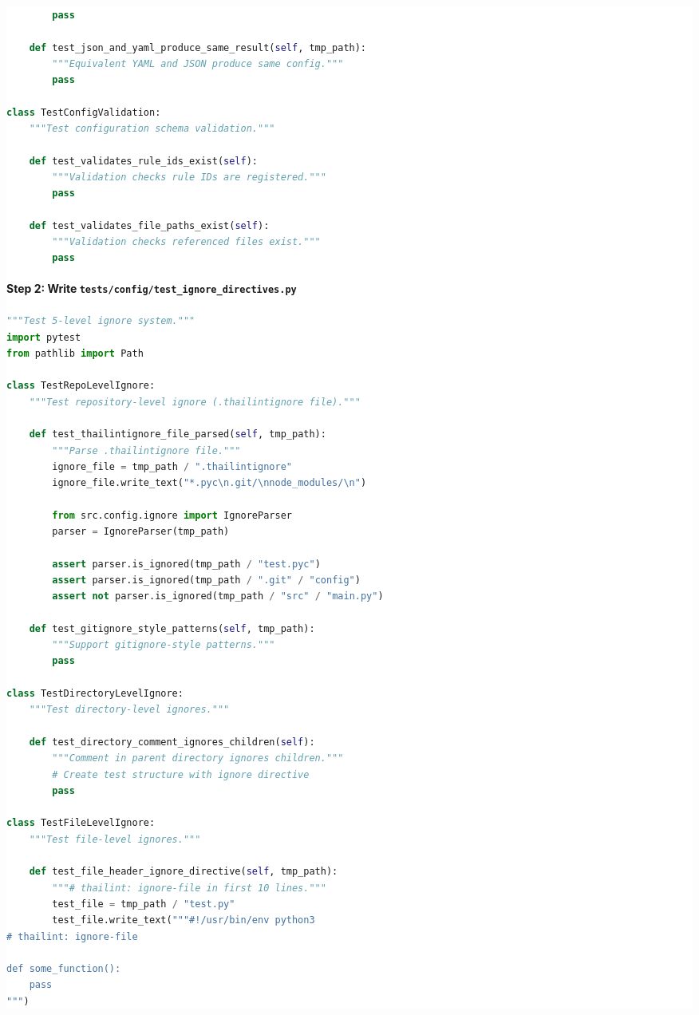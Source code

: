 ```python
        pass

    def test_json_and_yaml_produce_same_result(self, tmp_path):
        """Equivalent YAML and JSON produce same config."""
        pass

class TestConfigValidation:
    """Test configuration schema validation."""

    def test_validates_rule_ids_exist(self):
        """Validation checks rule IDs are registered."""
        pass

    def test_validates_file_paths_exist(self):
        """Validation checks referenced files exist."""
        pass
```

#### Step 2: Write `tests/config/test_ignore_directives.py`

```python
"""Test 5-level ignore system."""
import pytest
from pathlib import Path

class TestRepoLevelIgnore:
    """Test repository-level ignore (.thailintignore file)."""

    def test_thailintignore_file_parsed(self, tmp_path):
        """Parse .thailintignore file."""
        ignore_file = tmp_path / ".thailintignore"
        ignore_file.write_text("*.pyc\n.git/\nnode_modules/\n")

        from src.config.ignore import IgnoreParser
        parser = IgnoreParser(tmp_path)

        assert parser.is_ignored(tmp_path / "test.pyc")
        assert parser.is_ignored(tmp_path / ".git" / "config")
        assert not parser.is_ignored(tmp_path / "src" / "main.py")

    def test_gitignore_style_patterns(self, tmp_path):
        """Support gitignore-style patterns."""
        pass

class TestDirectoryLevelIgnore:
    """Test directory-level ignores."""

    def test_directory_comment_ignores_children(self):
        """Comment in parent directory ignores children."""
        # Create test structure with ignore directive
        pass

class TestFileLevelIgnore:
    """Test file-level ignores."""

    def test_file_header_ignore_directive(self, tmp_path):
        """# thailint: ignore-file in first 10 lines."""
        test_file = tmp_path / "test.py"
        test_file.write_text("""#!/usr/bin/env python3
# thailint: ignore-file

def some_function():
    pass
""")
```